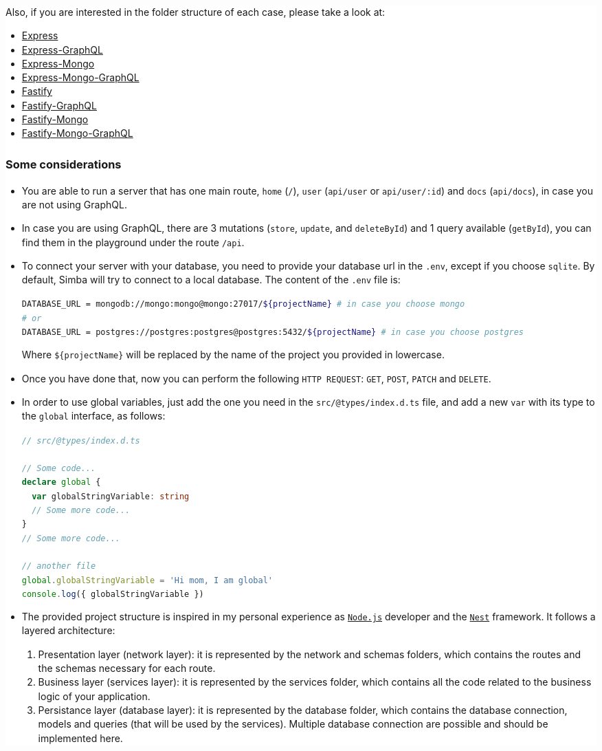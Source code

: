 Also, if you are interested in the folder structure of each case, please take a look at:

- [Express](./projectStructureExamples/express.txt)
- [Express-GraphQL](./projectStructureExamples/express-graphql.txt)
- [Express-Mongo](./projectStructureExamples/express-mongo.txt)
- [Express-Mongo-GraphQL](./projectStructureExamples/express-mongo-graphql.txt)
- [Fastify](./projectStructureExamples/fastify.txt)
- [Fastify-GraphQL](./projectStructureExamples/fastify-graphql.txt)
- [Fastify-Mongo](./projectStructureExamples/fastify-mongo.txt)
- [Fastify-Mongo-GraphQL](./projectStructureExamples/fastify-mongo-graphql.txt)

### Some considerations

- You are able to run a server that has one main route, `home` (`/`), `user` (`api/user` or `api/user/:id`) and `docs` (`api/docs`), in case you are not using GraphQL.
- In case you are using GraphQL, there are 3 mutations (`store`, `update`, and `deleteById`) and 1 query available (`getById`), you can find them in the playground under the route `/api`.
- To connect your server with your database, you need to provide your database url in the `.env`, except if you choose `sqlite`. By default, Simba will try to connect to a local database. The content of the `.env` file is:

  ```bash
  DATABASE_URL = mongodb://mongo:mongo@mongo:27017/${projectName} # in case you choose mongo
  # or
  DATABASE_URL = postgres://postgres:postgres@postgres:5432/${projectName} # in case you choose postgres
  ```

  Where `${projectName}` will be replaced by the name of the project you provided in lowercase.
- Once you have done that, now you can perform the following `HTTP REQUEST`: `GET`, `POST`, `PATCH` and `DELETE`.
- In order to use global variables, just add the one you need in the `src/@types/index.d.ts` file, and add a new `var` with its type to the `global` interface, as follows:
    ```ts
    // src/@types/index.d.ts

    // Some code...
    declare global {
      var globalStringVariable: string
      // Some more code...
    }
    // Some more code...

    // another file
    global.globalStringVariable = 'Hi mom, I am global'
    console.log({ globalStringVariable })
    ```

- The provided project structure is inspired in my personal experience as [`Node.js`](https://nodejs.org/en/) developer and the [`Nest`](https://nestjs.com/) framework. It follows a layered architecture:

  1. Presentation layer (network layer): it is represented by the network and schemas folders, which contains the routes and the schemas necessary for each route.
  2. Business layer (services layer): it is represented by the services folder, which contains all the code related to the business logic of your application.
  3. Persistance layer (database layer): it is represented by the database folder, which contains the database connection, models and queries (that will be used by the services). Multiple database connection are possible and should be implemented here.
